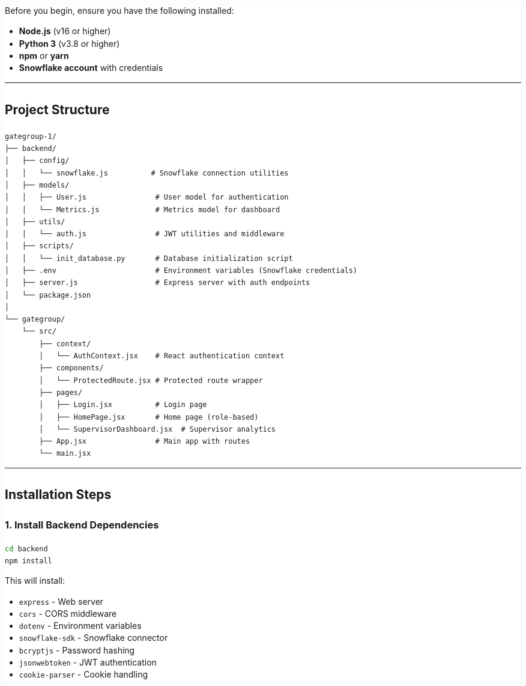 Before you begin, ensure you have the following installed:

- **Node.js** (v16 or higher)
- **Python 3** (v3.8 or higher)
- **npm** or **yarn**
- **Snowflake account** with credentials

---

## Project Structure

```
gategroup-1/
├── backend/
│   ├── config/
│   │   └── snowflake.js          # Snowflake connection utilities
│   ├── models/
│   │   ├── User.js                # User model for authentication
│   │   └── Metrics.js             # Metrics model for dashboard
│   ├── utils/
│   │   └── auth.js                # JWT utilities and middleware
│   ├── scripts/
│   │   └── init_database.py       # Database initialization script
│   ├── .env                       # Environment variables (Snowflake credentials)
│   ├── server.js                  # Express server with auth endpoints
│   └── package.json
│
└── gategroup/
    └── src/
        ├── context/
        │   └── AuthContext.jsx    # React authentication context
        ├── components/
        │   └── ProtectedRoute.jsx # Protected route wrapper
        ├── pages/
        │   ├── Login.jsx          # Login page
        │   ├── HomePage.jsx       # Home page (role-based)
        │   └── SupervisorDashboard.jsx  # Supervisor analytics
        ├── App.jsx                # Main app with routes
        └── main.jsx
```

---

## Installation Steps

### 1. Install Backend Dependencies

```bash
cd backend
npm install
```

This will install:
- `express` - Web server
- `cors` - CORS middleware
- `dotenv` - Environment variables
- `snowflake-sdk` - Snowflake connector
- `bcryptjs` - Password hashing
- `jsonwebtoken` - JWT authentication
- `cookie-parser` - Cookie handling

